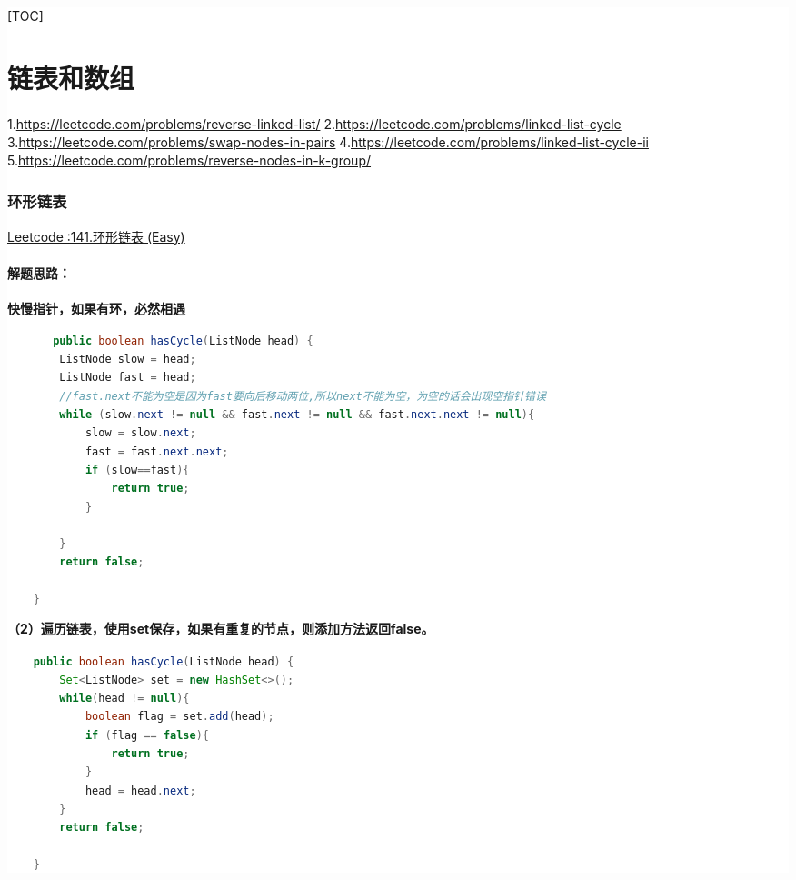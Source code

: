 [TOC]





# 链表和数组

1.https://leetcode.com/problems/reverse-linked-list/ 
2.https://leetcode.com/problems/linked-list-cycle 
3.https://leetcode.com/problems/swap-nodes-in-pairs 
4.https://leetcode.com/problems/linked-list-cycle-ii 
5.https://leetcode.com/problems/reverse-nodes-in-k-group/

### **环形链表**

[Leetcode :141.环形链表 (Easy)](https://leetcode-cn.com/problems/linked-list-cycle/)

#### 解题思路：

**快慢指针，如果有环，必然相遇**

```Java
       public boolean hasCycle(ListNode head) {
        ListNode slow = head;
        ListNode fast = head;
        //fast.next不能为空是因为fast要向后移动两位,所以next不能为空，为空的话会出现空指针错误
        while (slow.next != null && fast.next != null && fast.next.next != null){
            slow = slow.next;
            fast = fast.next.next;
            if (slow==fast){
                return true;
            }

        }
        return false;
        
    }

```

**（2）遍历链表，使用set保存，如果有重复的节点，则添加方法返回false。**

```java
    public boolean hasCycle(ListNode head) {
        Set<ListNode> set = new HashSet<>();
        while(head != null){
            boolean flag = set.add(head);
            if (flag == false){
                return true;
            }
            head = head.next;
        }
        return false;
        
    }
```
